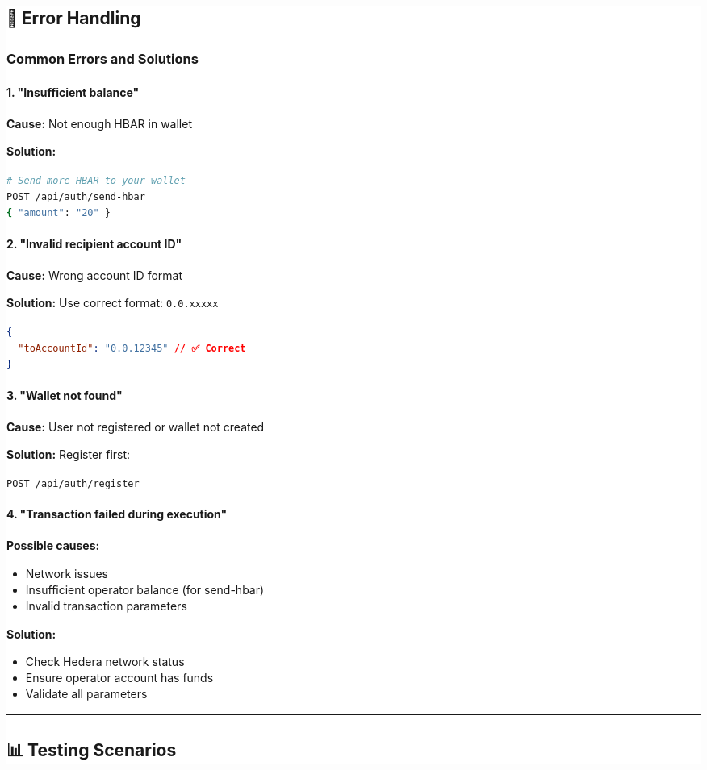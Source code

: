 
## 🚨 Error Handling

### Common Errors and Solutions

#### 1. "Insufficient balance"

**Cause:** Not enough HBAR in wallet

**Solution:**

```bash
# Send more HBAR to your wallet
POST /api/auth/send-hbar
{ "amount": "20" }
```

#### 2. "Invalid recipient account ID"

**Cause:** Wrong account ID format

**Solution:**
Use correct format: `0.0.xxxxx`

```json
{
  "toAccountId": "0.0.12345" // ✅ Correct
}
```

#### 3. "Wallet not found"

**Cause:** User not registered or wallet not created

**Solution:**
Register first:

```bash
POST /api/auth/register
```

#### 4. "Transaction failed during execution"

**Possible causes:**

- Network issues
- Insufficient operator balance (for send-hbar)
- Invalid transaction parameters

**Solution:**

- Check Hedera network status
- Ensure operator account has funds
- Validate all parameters

---

## 📊 Testing Scenarios
